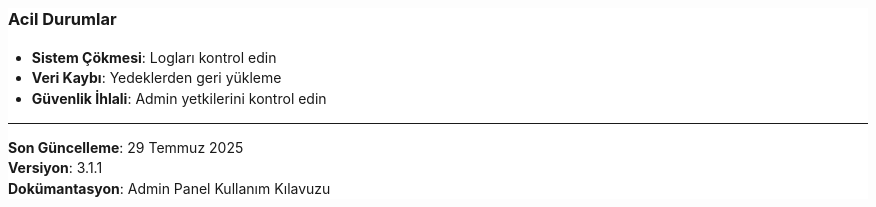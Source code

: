 ### **Acil Durumlar**
- **Sistem Çökmesi**: Logları kontrol edin
- **Veri Kaybı**: Yedeklerden geri yükleme
- **Güvenlik İhlali**: Admin yetkilerini kontrol edin

---

**Son Güncelleme**: 29 Temmuz 2025  
**Versiyon**: 3.1.1  
**Dokümantasyon**: Admin Panel Kullanım Kılavuzu 